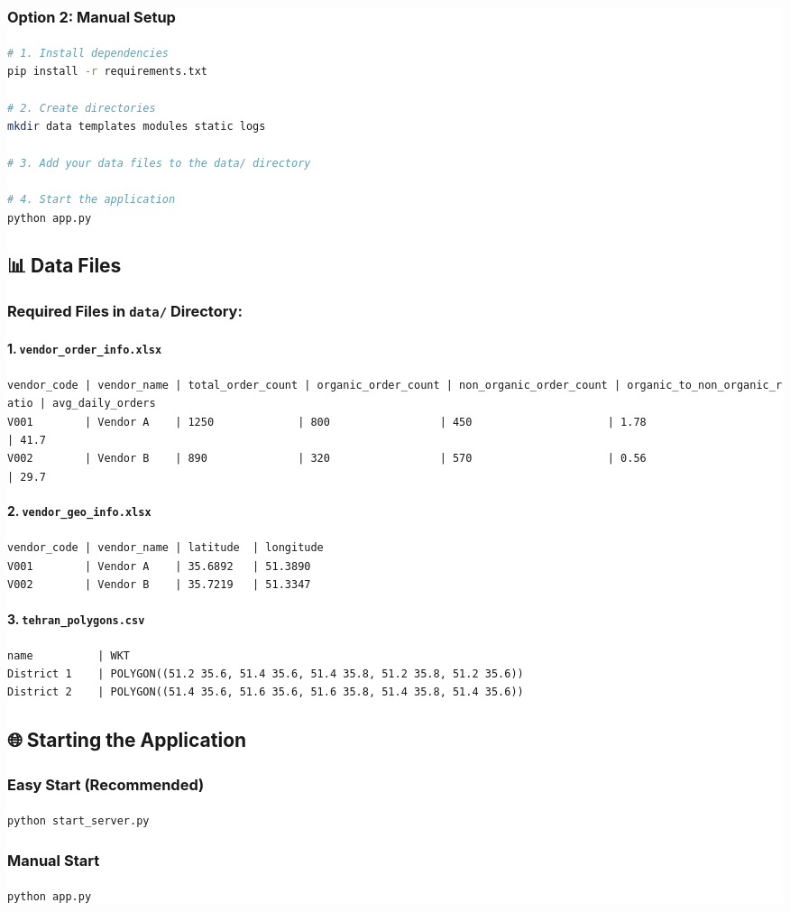 ### Option 2: Manual Setup
```bash
# 1. Install dependencies
pip install -r requirements.txt

# 2. Create directories
mkdir data templates modules static logs

# 3. Add your data files to the data/ directory

# 4. Start the application
python app.py
```

## 📊 Data Files

### Required Files in `data/` Directory:

#### 1. `vendor_order_info.xlsx`
```
vendor_code | vendor_name | total_order_count | organic_order_count | non_organic_order_count | organic_to_non_organic_ratio | avg_daily_orders
V001        | Vendor A    | 1250             | 800                 | 450                     | 1.78                        | 41.7
V002        | Vendor B    | 890              | 320                 | 570                     | 0.56                        | 29.7
```

#### 2. `vendor_geo_info.xlsx`
```
vendor_code | vendor_name | latitude  | longitude
V001        | Vendor A    | 35.6892   | 51.3890
V002        | Vendor B    | 35.7219   | 51.3347
```

#### 3. `tehran_polygons.csv`
```
name          | WKT
District 1    | POLYGON((51.2 35.6, 51.4 35.6, 51.4 35.8, 51.2 35.8, 51.2 35.6))
District 2    | POLYGON((51.4 35.6, 51.6 35.6, 51.6 35.8, 51.4 35.8, 51.4 35.6))
```

## 🌐 Starting the Application

### Easy Start (Recommended)
```bash
python start_server.py
```

### Manual Start
```bash
python app.py
```
